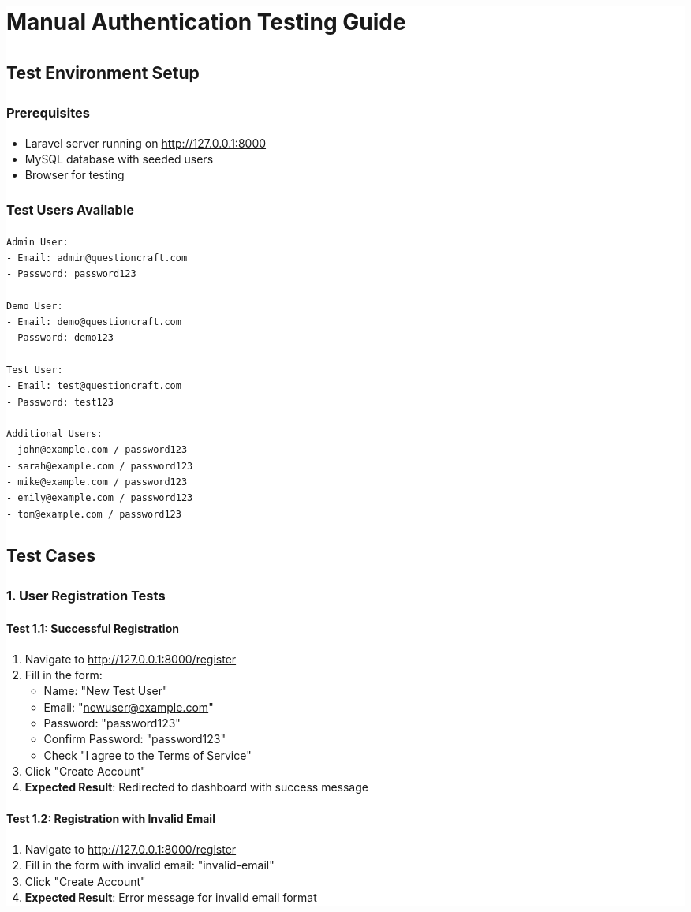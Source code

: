 # Manual Authentication Testing Guide

## Test Environment Setup

### Prerequisites
- Laravel server running on http://127.0.0.1:8000
- MySQL database with seeded users
- Browser for testing

### Test Users Available
```
Admin User:
- Email: admin@questioncraft.com
- Password: password123

Demo User:
- Email: demo@questioncraft.com
- Password: demo123

Test User:
- Email: test@questioncraft.com
- Password: test123

Additional Users:
- john@example.com / password123
- sarah@example.com / password123
- mike@example.com / password123
- emily@example.com / password123
- tom@example.com / password123
```

## Test Cases

### 1. User Registration Tests

#### Test 1.1: Successful Registration
1. Navigate to http://127.0.0.1:8000/register
2. Fill in the form:
   - Name: "New Test User"
   - Email: "newuser@example.com"
   - Password: "password123"
   - Confirm Password: "password123"
   - Check "I agree to the Terms of Service"
3. Click "Create Account"
4. **Expected Result**: Redirected to dashboard with success message

#### Test 1.2: Registration with Invalid Email
1. Navigate to http://127.0.0.1:8000/register
2. Fill in the form with invalid email: "invalid-email"
3. Click "Create Account"
4. **Expected Result**: Error message for invalid email format
